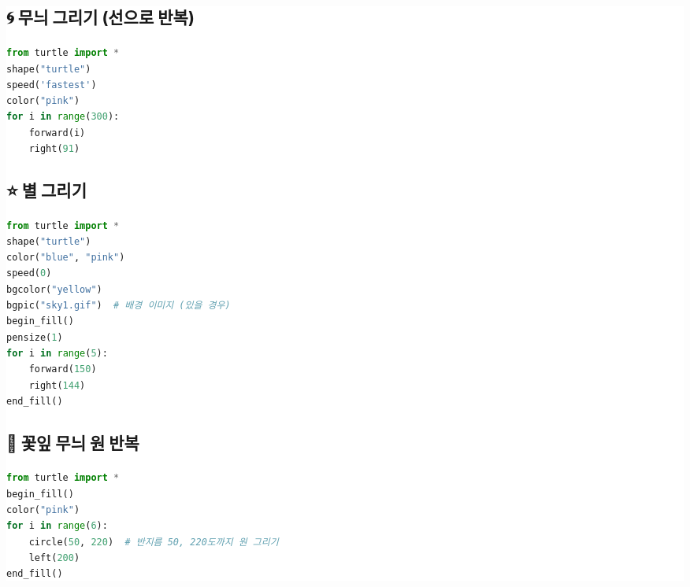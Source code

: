 ## 🌀 무늬 그리기 (선으로 반복)

```python
from turtle import *
shape("turtle")
speed('fastest')
color("pink")
for i in range(300):
    forward(i)
    right(91)
```

## ⭐ 별 그리기

```python
from turtle import *
shape("turtle")
color("blue", "pink")
speed(0)
bgcolor("yellow")
bgpic("sky1.gif")  # 배경 이미지 (있을 경우)
begin_fill()
pensize(1)
for i in range(5):
    forward(150)
    right(144)
end_fill()
```

## 🌸 꽃잎 무늬 원 반복

```python
from turtle import *
begin_fill()
color("pink")
for i in range(6):
    circle(50, 220)  # 반지름 50, 220도까지 원 그리기
    left(200)
end_fill()
```
